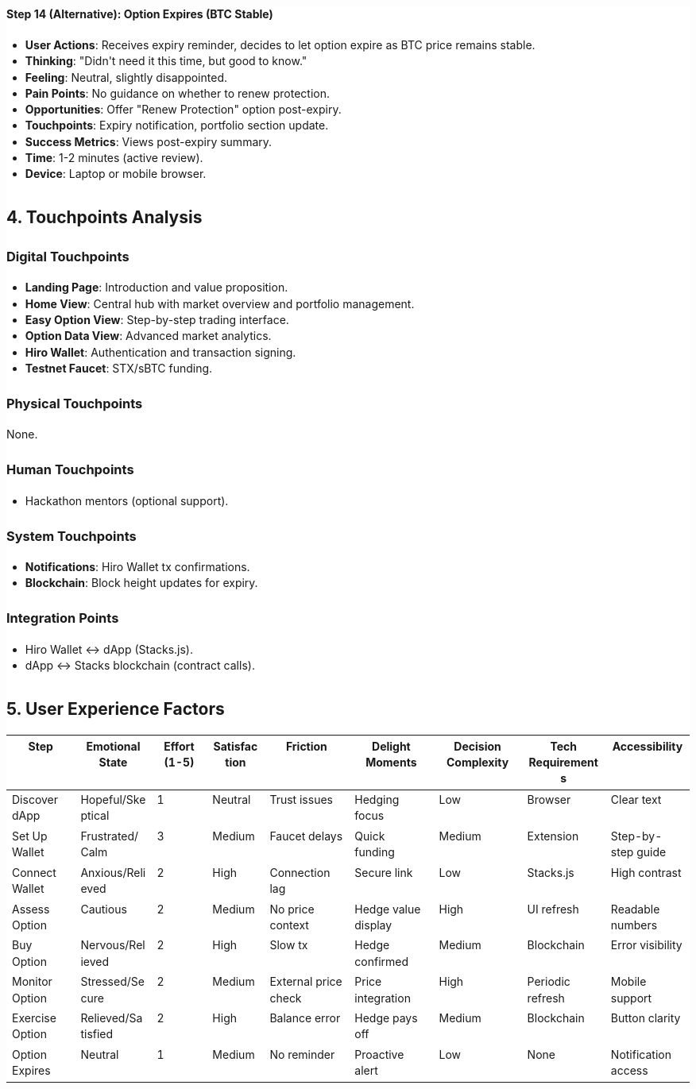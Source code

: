 #### Step 14 (Alternative): Option Expires (BTC Stable)

- **User Actions**: Receives expiry reminder, decides to let option expire as BTC price remains stable.
- **Thinking**: "Didn't need it this time, but good to know."
- **Feeling**: Neutral, slightly disappointed.
- **Pain Points**: No guidance on whether to renew protection.
- **Opportunities**: Offer "Renew Protection" option post-expiry.
- **Touchpoints**: Expiry notification, portfolio section update.
- **Success Metrics**: Views post-expiry summary.
- **Time**: 1-2 minutes (active review).
- **Device**: Laptop or mobile browser.

## 4. Touchpoints Analysis

### Digital Touchpoints

- **Landing Page**: Introduction and value proposition.
- **Home View**: Central hub with market overview and portfolio management.
- **Easy Option View**: Step-by-step trading interface.
- **Option Data View**: Advanced market analytics.
- **Hiro Wallet**: Authentication and transaction signing.
- **Testnet Faucet**: STX/sBTC funding.

### Physical Touchpoints

None.

### Human Touchpoints

- Hackathon mentors (optional support).

### System Touchpoints

- **Notifications**: Hiro Wallet tx confirmations.
- **Blockchain**: Block height updates for expiry.

### Integration Points

- Hiro Wallet ↔ dApp (Stacks.js).
- dApp ↔ Stacks blockchain (contract calls).

## 5. User Experience Factors

| Step            | Emotional State    | Effort (1-5) | Satisfaction | Friction             | Delight Moments     | Decision Complexity | Tech Requirements | Accessibility       |
| --------------- | ------------------ | ------------ | ------------ | -------------------- | ------------------- | ------------------- | ----------------- | ------------------- |
| Discover dApp   | Hopeful/Skeptical  | 1            | Neutral      | Trust issues         | Hedging focus       | Low                 | Browser           | Clear text          |
| Set Up Wallet   | Frustrated/Calm    | 3            | Medium       | Faucet delays        | Quick funding       | Medium              | Extension         | Step-by-step guide  |
| Connect Wallet  | Anxious/Relieved   | 2            | High         | Connection lag       | Secure link         | Low                 | Stacks.js         | High contrast       |
| Assess Option   | Cautious           | 2            | Medium       | No price context     | Hedge value display | High                | UI refresh        | Readable numbers    |
| Buy Option      | Nervous/Relieved   | 2            | High         | Slow tx              | Hedge confirmed     | Medium              | Blockchain        | Error visibility    |
| Monitor Option  | Stressed/Secure    | 2            | Medium       | External price check | Price integration   | High                | Periodic refresh  | Mobile support      |
| Exercise Option | Relieved/Satisfied | 2            | High         | Balance error        | Hedge pays off      | Medium              | Blockchain        | Button clarity      |
| Option Expires  | Neutral            | 1            | Medium       | No reminder          | Proactive alert     | Low                 | None              | Notification access |
